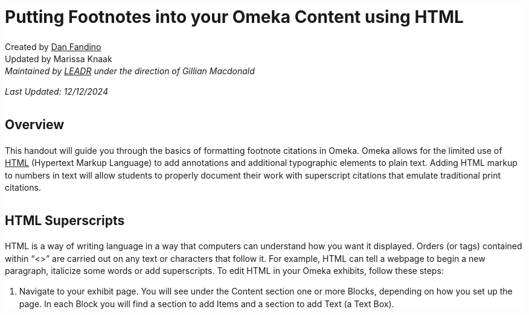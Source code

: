 # Putting Footnotes into your Omeka Content using HTML
Created by [Dan Fandino](http://wiredhistory.com/)
<br> Updated by Marissa Knaak
<br>*Maintained by [LEADR](http://leadr.msu.edu/) under the direction of Gillian Macdonald*

*Last Updated: 12/12/2024*

## Overview
This handout will guide you through the basics of formatting footnote citations in Omeka. Omeka allows for the limited use of [HTML](https://en.wikipedia.org/wiki/HTML) (Hypertext Markup Language) to add annotations and additional typographic elements to plain text. Adding HTML markup to numbers in text will allow students to properly document their work with superscript citations that emulate traditional print citations.

## HTML Superscripts
HTML is a way of writing language in a way that computers can understand how you want it displayed. Orders (or tags) contained within “<>” are carried out on any text or characters that follow it. For example, HTML can tell a webpage to begin a new paragraph, italicize some words or add superscripts. To edit HTML in your Omeka exhibits, follow these steps:
1. Navigate to your exhibit page. You will see under the Content section one or more Blocks, depending on how you set up the page. In each Block you will find a section to add Items and a section to add Text (a Text Box).
